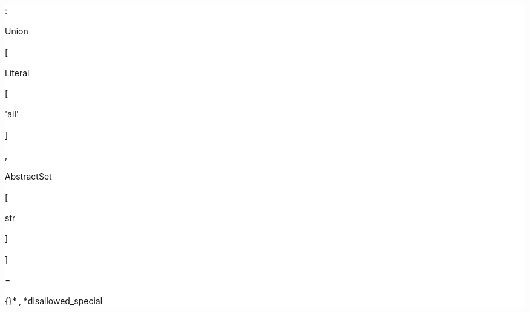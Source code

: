 


 :
 





 Union
 


 [
 


 Literal
 


 [
 



 'all'
 



 ]
 



 ,
 




 AbstractSet
 


 [
 


 str
 


 ]
 



 ]
 






 =
 





 {}*
 ,
 *disallowed_special
 